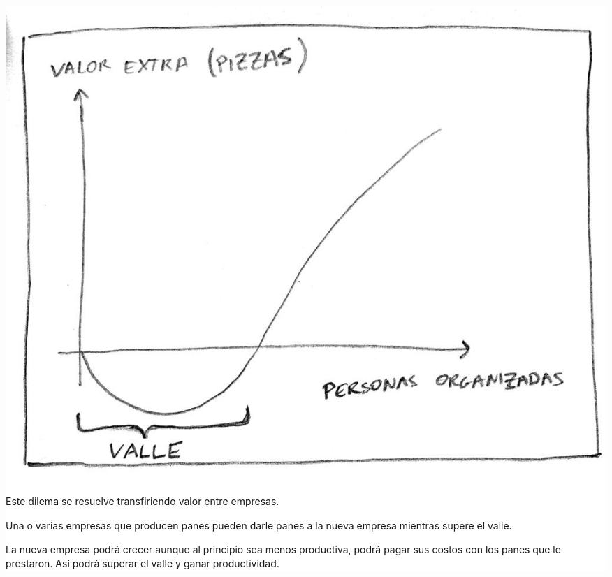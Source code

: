 ![alt_text](assets/gitbook/images/mercado/image9.png "image_tooltip")


Este dilema se resuelve transfiriendo valor entre empresas.

Una o varias empresas que producen panes pueden darle panes a la nueva empresa mientras supere el valle.

La nueva empresa podrá crecer aunque al principio sea menos productiva, podrá pagar sus costos con los panes que le prestaron. Así podrá superar el valle y ganar productividad.

